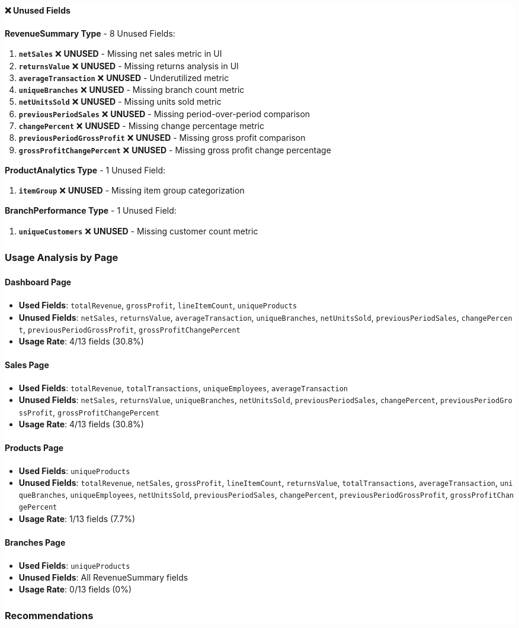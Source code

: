 #### ❌ **Unused Fields**

**RevenueSummary Type** - 8 Unused Fields:

1. **`netSales`** ❌ **UNUSED** - Missing net sales metric in UI
2. **`returnsValue`** ❌ **UNUSED** - Missing returns analysis in UI
3. **`averageTransaction`** ❌ **UNUSED** - Underutilized metric
4. **`uniqueBranches`** ❌ **UNUSED** - Missing branch count metric
5. **`netUnitsSold`** ❌ **UNUSED** - Missing units sold metric
6. **`previousPeriodSales`** ❌ **UNUSED** - Missing period-over-period comparison
7. **`changePercent`** ❌ **UNUSED** - Missing change percentage metric
8. **`previousPeriodGrossProfit`** ❌ **UNUSED** - Missing gross profit comparison
9. **`grossProfitChangePercent`** ❌ **UNUSED** - Missing gross profit change percentage

**ProductAnalytics Type** - 1 Unused Field:

1. **`itemGroup`** ❌ **UNUSED** - Missing item group categorization

**BranchPerformance Type** - 1 Unused Field:

1. **`uniqueCustomers`** ❌ **UNUSED** - Missing customer count metric

### **Usage Analysis by Page**

#### **Dashboard Page**

- **Used Fields**: `totalRevenue`, `grossProfit`, `lineItemCount`, `uniqueProducts`
- **Unused Fields**: `netSales`, `returnsValue`, `averageTransaction`, `uniqueBranches`, `netUnitsSold`, `previousPeriodSales`, `changePercent`, `previousPeriodGrossProfit`, `grossProfitChangePercent`
- **Usage Rate**: 4/13 fields (30.8%)

#### **Sales Page**

- **Used Fields**: `totalRevenue`, `totalTransactions`, `uniqueEmployees`, `averageTransaction`
- **Unused Fields**: `netSales`, `returnsValue`, `uniqueBranches`, `netUnitsSold`, `previousPeriodSales`, `changePercent`, `previousPeriodGrossProfit`, `grossProfitChangePercent`
- **Usage Rate**: 4/13 fields (30.8%)

#### **Products Page**

- **Used Fields**: `uniqueProducts`
- **Unused Fields**: `totalRevenue`, `netSales`, `grossProfit`, `lineItemCount`, `returnsValue`, `totalTransactions`, `averageTransaction`, `uniqueBranches`, `uniqueEmployees`, `netUnitsSold`, `previousPeriodSales`, `changePercent`, `previousPeriodGrossProfit`, `grossProfitChangePercent`
- **Usage Rate**: 1/13 fields (7.7%)

#### **Branches Page**

- **Used Fields**: `uniqueProducts`
- **Unused Fields**: All RevenueSummary fields
- **Usage Rate**: 0/13 fields (0%)

### **Recommendations**
